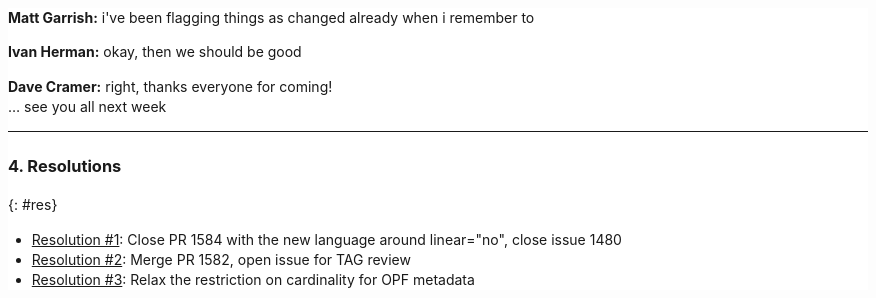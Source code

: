 **Matt Garrish:** i've been flagging things as changed already when i remember to  

**Ivan Herman:** okay, then we should be good  

**Dave Cramer:** right, thanks everyone for coming!  
… see you all next week  

---


### 4. Resolutions
{: #res}

* [Resolution #1](#resolution1): Close PR 1584 with the new language around linear="no", close issue 1480
* [Resolution #2](#resolution2): Merge PR 1582, open issue for TAG review
* [Resolution #3](#resolution3): Relax the restriction on cardinality for OPF metadata
